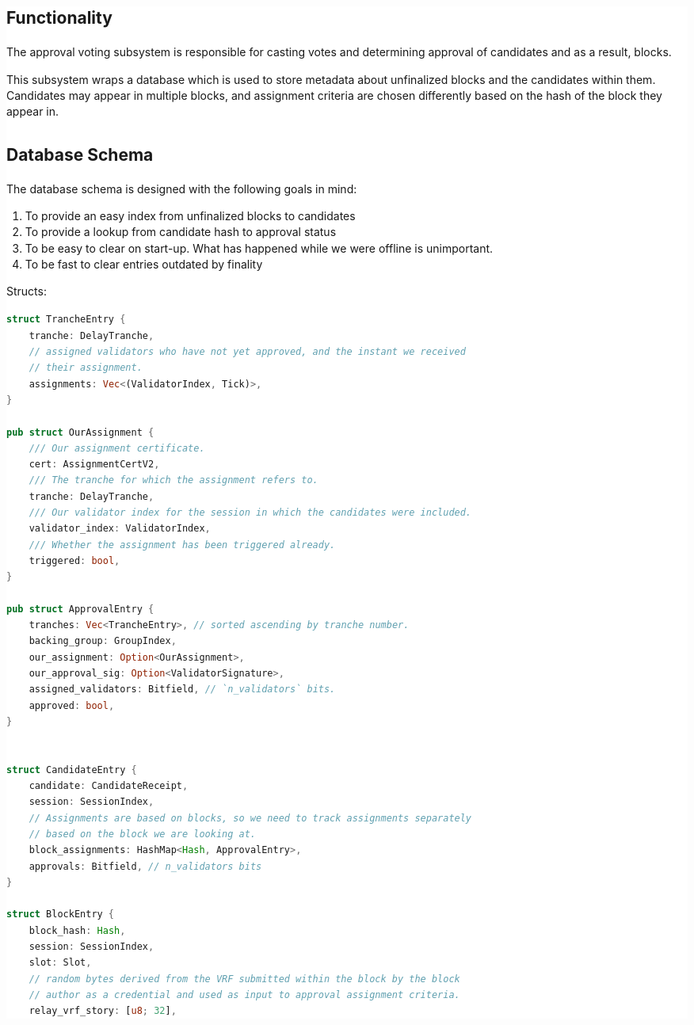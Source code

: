 ## Functionality

The approval voting subsystem is responsible for casting votes and determining approval of candidates and as a result, blocks.

This subsystem wraps a database which is used to store metadata about unfinalized blocks and the candidates within them. Candidates may appear in multiple blocks, and assignment criteria are chosen differently based on the hash of the block they appear in.

## Database Schema

The database schema is designed with the following goals in mind:
  1. To provide an easy index from unfinalized blocks to candidates
  1. To provide a lookup from candidate hash to approval status
  1. To be easy to clear on start-up. What has happened while we were offline is unimportant.
  1. To be fast to clear entries outdated by finality

Structs:

```rust
struct TrancheEntry {
    tranche: DelayTranche,
    // assigned validators who have not yet approved, and the instant we received
    // their assignment.
    assignments: Vec<(ValidatorIndex, Tick)>,
}

pub struct OurAssignment {
	/// Our assignment certificate.
	cert: AssignmentCertV2,
	/// The tranche for which the assignment refers to.
	tranche: DelayTranche,
	/// Our validator index for the session in which the candidates were included.
	validator_index: ValidatorIndex,
	/// Whether the assignment has been triggered already.
	triggered: bool,
}

pub struct ApprovalEntry {
	tranches: Vec<TrancheEntry>, // sorted ascending by tranche number.
	backing_group: GroupIndex,
	our_assignment: Option<OurAssignment>,
	our_approval_sig: Option<ValidatorSignature>,
	assigned_validators: Bitfield, // `n_validators` bits.
	approved: bool,
}


struct CandidateEntry {
    candidate: CandidateReceipt,
    session: SessionIndex,
    // Assignments are based on blocks, so we need to track assignments separately
    // based on the block we are looking at.
    block_assignments: HashMap<Hash, ApprovalEntry>,
    approvals: Bitfield, // n_validators bits
}

struct BlockEntry {
    block_hash: Hash,
    session: SessionIndex,
    slot: Slot,
    // random bytes derived from the VRF submitted within the block by the block
    // author as a credential and used as input to approval assignment criteria.
    relay_vrf_story: [u8; 32],
```

[CSM]: ../../types/overseer-protocol.md#chainselectionmessage